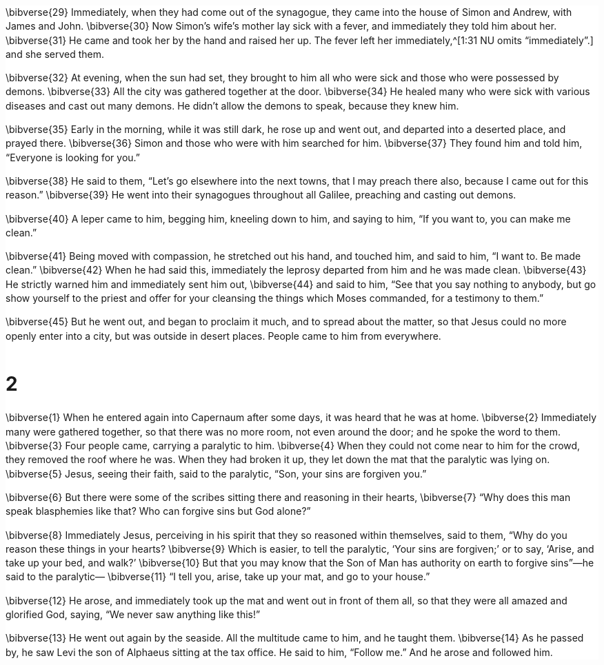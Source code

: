 \bibverse{29} Immediately, when they had come out of the synagogue, they came into the house of Simon and Andrew, with James and John. \bibverse{30} Now Simon’s wife’s mother lay sick with a fever, and immediately they told him about her. \bibverse{31} He came and took her by the hand and raised her up. The fever left her immediately,^[1:31 NU omits “immediately”.] and she served them. 


\bibverse{32} At evening, when the sun had set, they brought to him all who were sick and those who were possessed by demons. \bibverse{33} All the city was gathered together at the door. \bibverse{34} He healed many who were sick with various diseases and cast out many demons. He didn’t allow the demons to speak, because they knew him. 

\bibverse{35} Early in the morning, while it was still dark, he rose up and went out, and departed into a deserted place, and prayed there. \bibverse{36} Simon and those who were with him searched for him. \bibverse{37} They found him and told him, “Everyone is looking for you.” 

\bibverse{38} He said to them, “Let’s go elsewhere into the next towns, that I may preach there also, because I came out for this reason.” \bibverse{39} He went into their synagogues throughout all Galilee, preaching and casting out demons. 

\bibverse{40} A leper came to him, begging him, kneeling down to him, and saying to him, “If you want to, you can make me clean.” 

\bibverse{41} Being moved with compassion, he stretched out his hand, and touched him, and said to him, “I want to. Be made clean.” \bibverse{42} When he had said this, immediately the leprosy departed from him and he was made clean. \bibverse{43} He strictly warned him and immediately sent him out, \bibverse{44} and said to him, “See that you say nothing to anybody, but go show yourself to the priest and offer for your cleansing the things which Moses commanded, for a testimony to them.” 

\bibverse{45} But he went out, and began to proclaim it much, and to spread about the matter, so that Jesus could no more openly enter into a city, but was outside in desert places. People came to him from everywhere. 

# 2 
\bibverse{1} When he entered again into Capernaum after some days, it was heard that he was at home. \bibverse{2} Immediately many were gathered together, so that there was no more room, not even around the door; and he spoke the word to them. \bibverse{3} Four people came, carrying a paralytic to him. \bibverse{4} When they could not come near to him for the crowd, they removed the roof where he was. When they had broken it up, they let down the mat that the paralytic was lying on. \bibverse{5} Jesus, seeing their faith, said to the paralytic, “Son, your sins are forgiven you.” 

\bibverse{6} But there were some of the scribes sitting there and reasoning in their hearts, \bibverse{7} “Why does this man speak blasphemies like that? Who can forgive sins but God alone?” 

\bibverse{8} Immediately Jesus, perceiving in his spirit that they so reasoned within themselves, said to them, “Why do you reason these things in your hearts? \bibverse{9} Which is easier, to tell the paralytic, ‘Your sins are forgiven;’ or to say, ‘Arise, and take up your bed, and walk?’ \bibverse{10} But that you may know that the Son of Man has authority on earth to forgive sins”—he said to the paralytic— \bibverse{11} “I tell you, arise, take up your mat, and go to your house.” 

\bibverse{12} He arose, and immediately took up the mat and went out in front of them all, so that they were all amazed and glorified God, saying, “We never saw anything like this!” 

\bibverse{13} He went out again by the seaside. All the multitude came to him, and he taught them. \bibverse{14} As he passed by, he saw Levi the son of Alphaeus sitting at the tax office. He said to him, “Follow me.” And he arose and followed him. 

